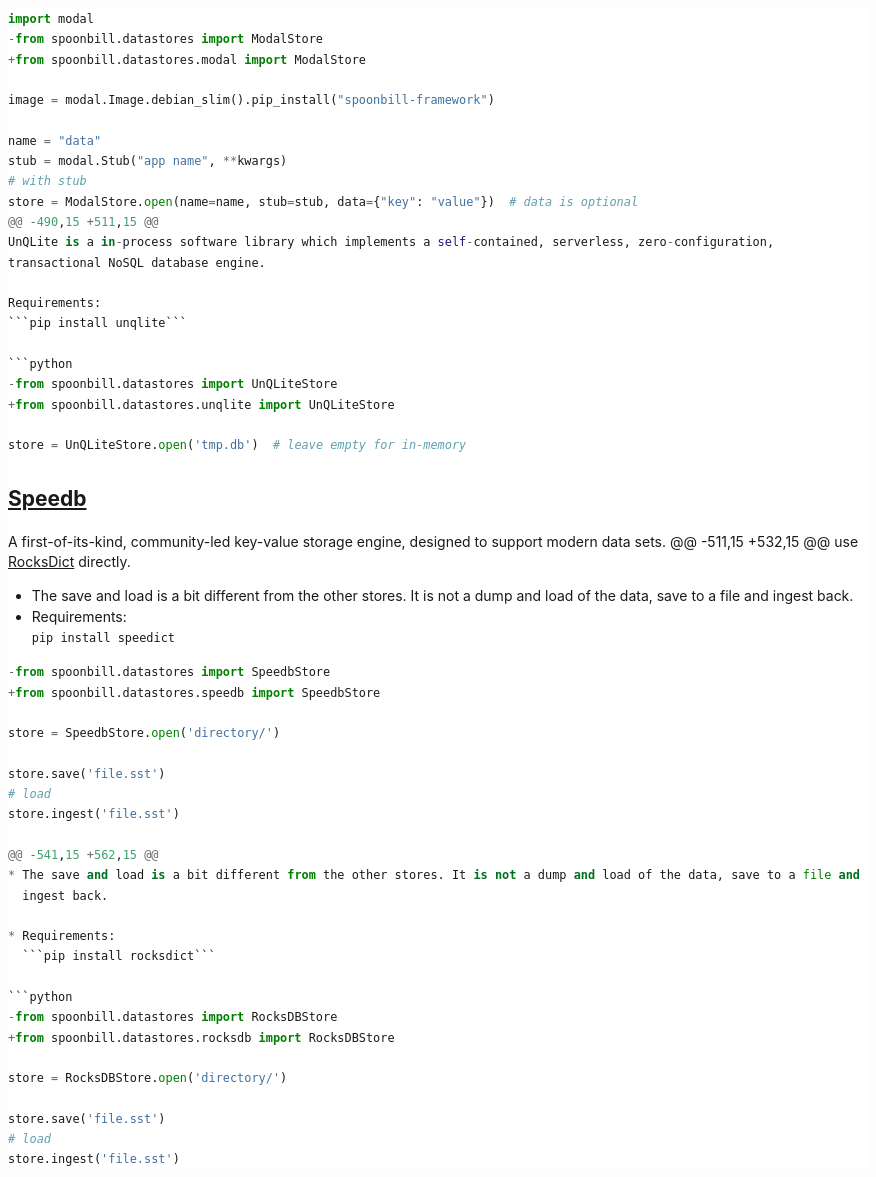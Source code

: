  ```python 
 import modal
-from spoonbill.datastores import ModalStore
+from spoonbill.datastores.modal import ModalStore
 
 image = modal.Image.debian_slim().pip_install("spoonbill-framework")
 
 name = "data"
 stub = modal.Stub("app name", **kwargs)
 # with stub
 store = ModalStore.open(name=name, stub=stub, data={"key": "value"})  # data is optional
@@ -490,15 +511,15 @@
 UnQLite is a in-process software library which implements a self-contained, serverless, zero-configuration,
 transactional NoSQL database engine.
 
 Requirements:   
 ```pip install unqlite```
 
 ```python
-from spoonbill.datastores import UnQLiteStore
+from spoonbill.datastores.unqlite import UnQLiteStore
 
 store = UnQLiteStore.open('tmp.db')  # leave empty for in-memory
 ```
 
 ## [Speedb](https://github.com/speedb-io/speedb)
 
 A first-of-its-kind, community-led key-value storage engine, designed to support modern data sets.
@@ -511,15 +532,15 @@
   use [RocksDict](https://github.com/Congyuwang/RocksDict) directly.
 * The save and load is a bit different from the other stores. It is not a dump and load of the data, save to a file and
   ingest back.
 * Requirements:   
   ```pip install speedict```
 
 ```python
-from spoonbill.datastores import SpeedbStore
+from spoonbill.datastores.speedb import SpeedbStore
 
 store = SpeedbStore.open('directory/')
 
 store.save('file.sst')
 # load 
 store.ingest('file.sst')
 
@@ -541,15 +562,15 @@
 * The save and load is a bit different from the other stores. It is not a dump and load of the data, save to a file and
   ingest back.
 
 * Requirements:   
   ```pip install rocksdict```
 
 ```python
-from spoonbill.datastores import RocksDBStore
+from spoonbill.datastores.rocksdb import RocksDBStore
 
 store = RocksDBStore.open('directory/')
 
 store.save('file.sst')
 # load 
 store.ingest('file.sst')
 
   ```